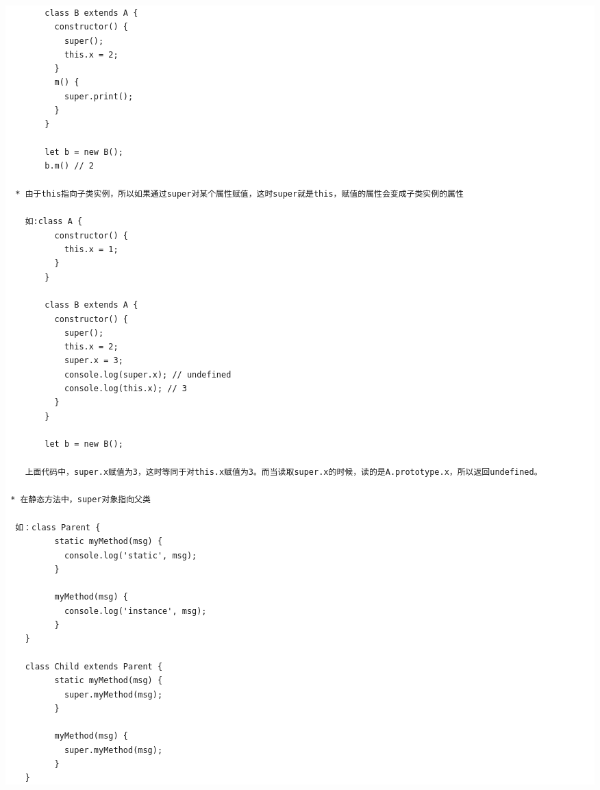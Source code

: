 			class B extends A {
			  constructor() {
			    super();
			    this.x = 2;
			  }
			  m() {
			    super.print();
			  }
			}
			
			let b = new B();
			b.m() // 2

      * 由于this指向子类实例，所以如果通过super对某个属性赋值，这时super就是this，赋值的属性会变成子类实例的属性
      
        如:class A {
			  constructor() {
			    this.x = 1;
			  }
			}
			
			class B extends A {
			  constructor() {
			    super();
			    this.x = 2;
			    super.x = 3;
			    console.log(super.x); // undefined
			    console.log(this.x); // 3
			  }
			}
			
			let b = new B();

        上面代码中，super.x赋值为3，这时等同于对this.x赋值为3。而当读取super.x的时候，读的是A.prototype.x，所以返回undefined。

     * 在静态方法中，super对象指向父类
     
      如：class Parent {
			  static myMethod(msg) {
			    console.log('static', msg);
			  }
			
			  myMethod(msg) {
			    console.log('instance', msg);
			  }
		}
		
		class Child extends Parent {
			  static myMethod(msg) {
			    super.myMethod(msg);
			  }
			
			  myMethod(msg) {
			    super.myMethod(msg);
			  }
		}
		